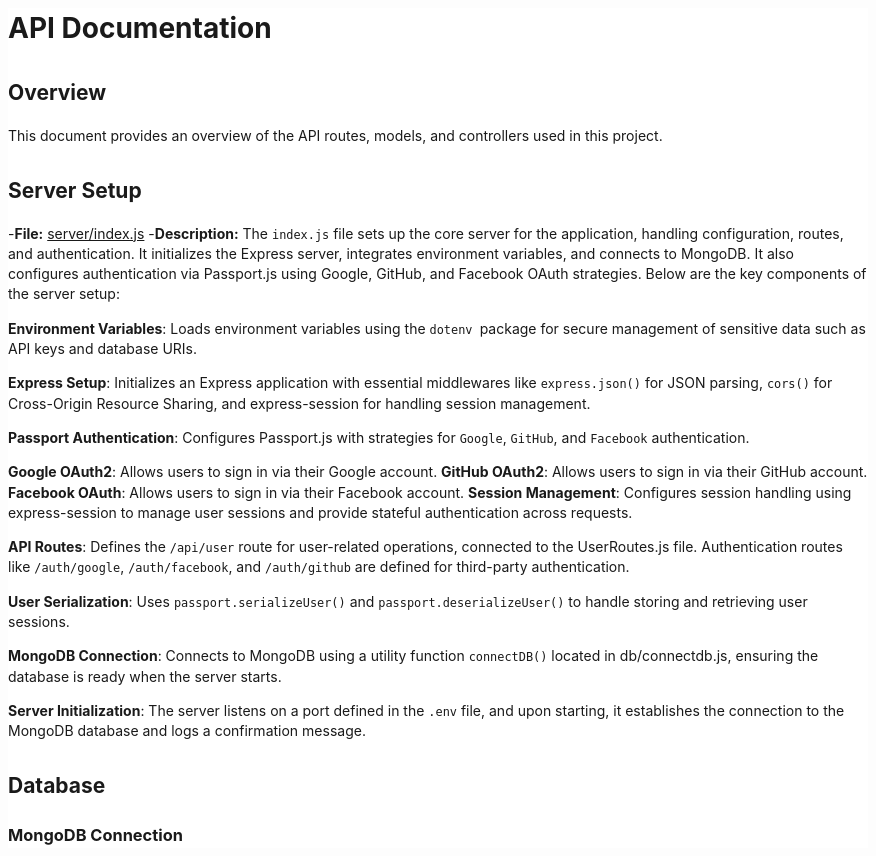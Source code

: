 # API Documentation

## Overview

This document provides an overview of the API routes, models, and controllers used in this project.

## Server Setup
-**File:** [server/index.js](server/index.js)
-**Description:** The `index.js` file sets up the core server for the application, handling configuration, routes, and authentication. It initializes the Express server, integrates environment variables, and connects to MongoDB. It also configures authentication via Passport.js using Google, GitHub, and Facebook OAuth strategies. Below are the key components of the server setup:

**Environment Variables**:
Loads environment variables using the `dotenv `package for secure management of sensitive data such as API keys and database URIs.

**Express Setup**:
Initializes an Express application with essential middlewares like `express.json()` for JSON parsing, `cors()` for Cross-Origin Resource Sharing, and express-session for handling session management.

**Passport Authentication**:
Configures Passport.js with strategies for `Google`, `GitHub`, and `Facebook` authentication.

**Google OAuth2**: Allows users to sign in via their Google account.
**GitHub OAuth2**: Allows users to sign in via their GitHub account.
**Facebook OAuth**: Allows users to sign in via their Facebook account.
**Session Management**:
Configures session handling using express-session to manage user sessions and provide stateful authentication across requests.

**API Routes**:
Defines the `/api/user` route for user-related operations, connected to the UserRoutes.js file. Authentication routes like `/auth/google`, `/auth/facebook`, and `/auth/github` are defined for third-party authentication.

**User Serialization**:
Uses `passport.serializeUser()` and `passport.deserializeUser()` to handle storing and retrieving user sessions.

**MongoDB Connection**:
Connects to MongoDB using a utility function `connectDB()` located in db/connectdb.js, ensuring the database is ready when the server starts.

**Server Initialization**:
The server listens on a port defined in the `.env` file, and upon starting, it establishes the connection to the MongoDB database and logs a confirmation message.

## Database

### MongoDB Connection
